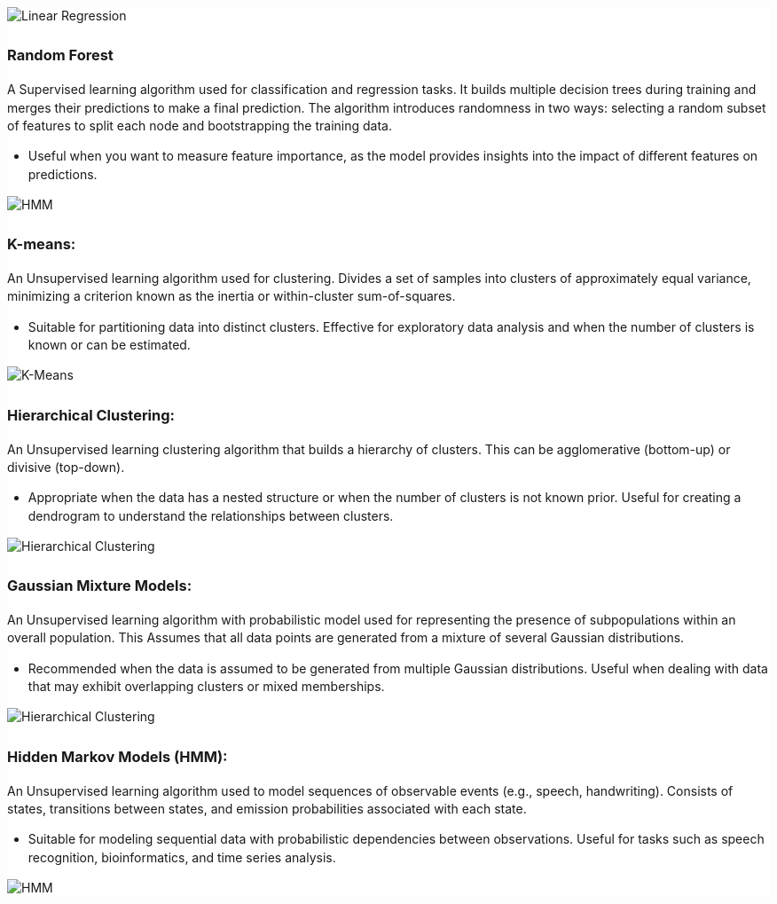   <img width="500" alt="Linear Regression" src="https://github.com/StefaneeT/RA-Statistics-Course/assets/89051155/774fdb83-3c09-46d8-a1aa-40aaa5a05e95">


### Random Forest

A Supervised learning algorithm used for classification and regression tasks. It builds multiple decision trees during training and merges their predictions to make a final prediction.
The algorithm introduces randomness in two ways: selecting a random subset of features to split each node and bootstrapping the training data.

* Useful when you want to measure feature importance, as the model provides insights into the impact of different features on predictions.

<img width="450" alt="HMM" src="https://cdn.corporatefinanceinstitute.com/assets/random-forest.png">

### K-means:

An Unsupervised learning algorithm used for clustering. Divides a set of samples into clusters of approximately equal variance, minimizing a criterion known as the inertia or within-cluster sum-of-squares.
* Suitable for partitioning data into distinct clusters. Effective for exploratory data analysis and when the number of clusters is known or can be estimated.

<img width="520" alt="K-Means" src="https://miro.medium.com/v2/resize:fit:1080/0*KfNpMUTtyCNQwYnp.png">

### Hierarchical Clustering:

An Unsupervised learning clustering algorithm that builds a hierarchy of clusters. This can be agglomerative (bottom-up) or divisive (top-down).
* Appropriate when the data has a nested structure or when the number of clusters is not known prior. Useful for creating a dendrogram to understand the relationships between clusters.

<img width="774" alt="Hierarchical Clustering" src="https://github.com/StefaneeT/RA-Statistics-Course/assets/89051155/1f978097-be3e-4c93-9c1f-fbfbaacf9f2c">


### Gaussian Mixture Models:

An Unsupervised learning algorithm with probabilistic model used for representing the presence of subpopulations within an overall population. This Assumes that all data points are generated from a mixture of several Gaussian distributions.
* Recommended when the data is assumed to be generated from multiple Gaussian distributions. Useful when dealing with data that may exhibit overlapping clusters or mixed memberships.

<img width="500" alt="Hierarchical Clustering" src="https://i.stack.imgur.com/s3QiK.png">

### Hidden Markov Models (HMM):

An Unsupervised learning algorithm used to model sequences of observable events (e.g., speech, handwriting). Consists of states, transitions between states, and emission probabilities associated with each state.
* Suitable for modeling sequential data with probabilistic dependencies between observations. Useful for tasks such as speech recognition, bioinformatics, and time series analysis.
  
<img width="400" alt="HMM" src="https://github.com/StefaneeT/RA-Statistics-Course/assets/89051155/f03fc0ca-e9d6-4da4-9532-b46d2ed60ffb">



